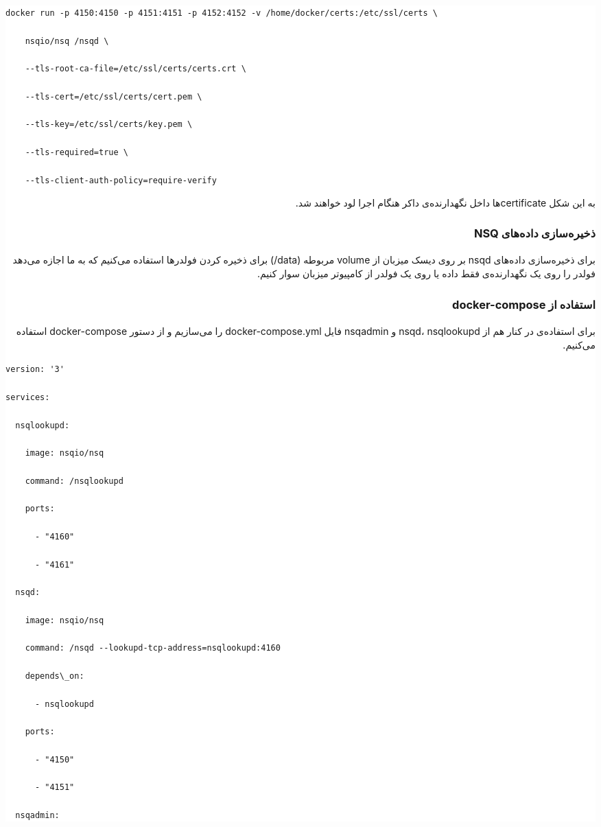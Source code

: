 ```
docker run -p 4150:4150 -p 4151:4151 -p 4152:4152 -v /home/docker/certs:/etc/ssl/certs \

    nsqio/nsq /nsqd \

    --tls-root-ca-file=/etc/ssl/certs/certs.crt \

    --tls-cert=/etc/ssl/certs/cert.pem \

    --tls-key=/etc/ssl/certs/key.pem \

    --tls-required=true \

    --tls-client-auth-policy=require-verify
```

<div dir="rtl">
به این شکل certificateها داخل نگهدارنده‌ی داکر هنگام اجرا لود خواهند شد.

### ذخیره‌سازی داده‌های NSQ

برای ذخیره‌سازی داده‌های nsqd بر روی دیسک میزبان از volume مربوطه (data/) برای ذخیره کردن فولدرها استفاده می‌کنیم که به ما اجازه می‌دهد فولدر را روی یک نگهدارنده‌ی فقط داده یا روی یک فولدر از کامپیوتر میزبان سوار کنیم.

### استفاده از docker-compose

برای استفاده‌ی در کنار هم از nsqd، nsqlookupd و nsqadmin فایل docker-compose.yml را می‌سازیم و از دستور docker-compose استفاده می‌کنیم.
</div>

```
version: '3'

services:

  nsqlookupd:

    image: nsqio/nsq

    command: /nsqlookupd

    ports:

      - "4160"

      - "4161"

  nsqd:

    image: nsqio/nsq

    command: /nsqd --lookupd-tcp-address=nsqlookupd:4160

    depends\_on:

      - nsqlookupd

    ports:

      - "4150"

      - "4151"

  nsqadmin:
```